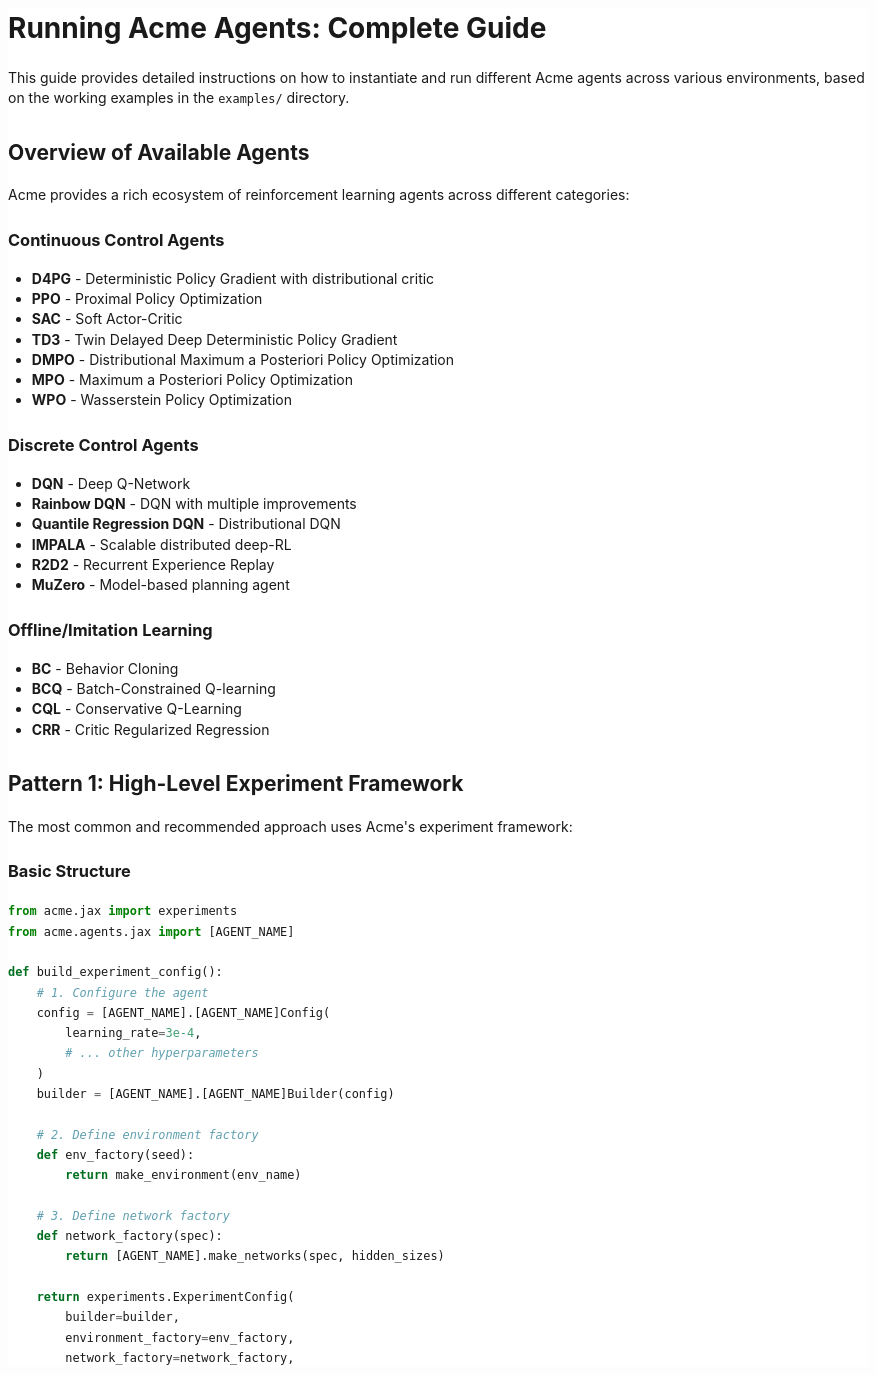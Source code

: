 # Running Acme Agents: Complete Guide

This guide provides detailed instructions on how to instantiate and run different Acme agents across various environments, based on the working examples in the `examples/` directory.

## Overview of Available Agents

Acme provides a rich ecosystem of reinforcement learning agents across different categories:

### Continuous Control Agents
- **D4PG** - Deterministic Policy Gradient with distributional critic
- **PPO** - Proximal Policy Optimization  
- **SAC** - Soft Actor-Critic
- **TD3** - Twin Delayed Deep Deterministic Policy Gradient
- **DMPO** - Distributional Maximum a Posteriori Policy Optimization
- **MPO** - Maximum a Posteriori Policy Optimization
- **WPO** - Wasserstein Policy Optimization

### Discrete Control Agents
- **DQN** - Deep Q-Network
- **Rainbow DQN** - DQN with multiple improvements
- **Quantile Regression DQN** - Distributional DQN
- **IMPALA** - Scalable distributed deep-RL
- **R2D2** - Recurrent Experience Replay
- **MuZero** - Model-based planning agent

### Offline/Imitation Learning
- **BC** - Behavior Cloning
- **BCQ** - Batch-Constrained Q-learning  
- **CQL** - Conservative Q-Learning
- **CRR** - Critic Regularized Regression

## Pattern 1: High-Level Experiment Framework

The most common and recommended approach uses Acme's experiment framework:

### Basic Structure
```python
from acme.jax import experiments
from acme.agents.jax import [AGENT_NAME]

def build_experiment_config():
    # 1. Configure the agent
    config = [AGENT_NAME].[AGENT_NAME]Config(
        learning_rate=3e-4,
        # ... other hyperparameters
    )
    builder = [AGENT_NAME].[AGENT_NAME]Builder(config)
    
    # 2. Define environment factory
    def env_factory(seed):
        return make_environment(env_name)
    
    # 3. Define network factory  
    def network_factory(spec):
        return [AGENT_NAME].make_networks(spec, hidden_sizes)
    
    return experiments.ExperimentConfig(
        builder=builder,
        environment_factory=env_factory, 
        network_factory=network_factory,
```